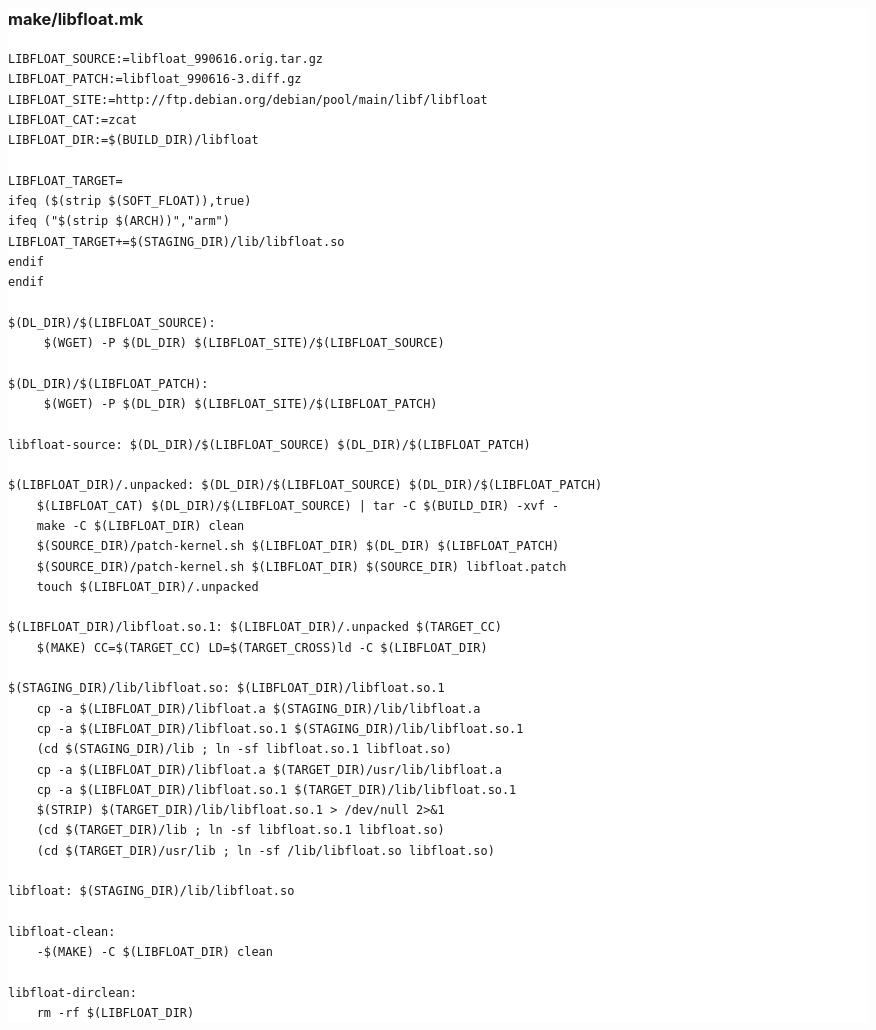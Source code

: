 ### make/libfloat.mk

```make
LIBFLOAT_SOURCE:=libfloat_990616.orig.tar.gz
LIBFLOAT_PATCH:=libfloat_990616-3.diff.gz
LIBFLOAT_SITE:=http://ftp.debian.org/debian/pool/main/libf/libfloat
LIBFLOAT_CAT:=zcat
LIBFLOAT_DIR:=$(BUILD_DIR)/libfloat

LIBFLOAT_TARGET=
ifeq ($(strip $(SOFT_FLOAT)),true)
ifeq ("$(strip $(ARCH))","arm")
LIBFLOAT_TARGET+=$(STAGING_DIR)/lib/libfloat.so
endif
endif

$(DL_DIR)/$(LIBFLOAT_SOURCE):
	 $(WGET) -P $(DL_DIR) $(LIBFLOAT_SITE)/$(LIBFLOAT_SOURCE)

$(DL_DIR)/$(LIBFLOAT_PATCH):
	 $(WGET) -P $(DL_DIR) $(LIBFLOAT_SITE)/$(LIBFLOAT_PATCH)

libfloat-source: $(DL_DIR)/$(LIBFLOAT_SOURCE) $(DL_DIR)/$(LIBFLOAT_PATCH)

$(LIBFLOAT_DIR)/.unpacked: $(DL_DIR)/$(LIBFLOAT_SOURCE) $(DL_DIR)/$(LIBFLOAT_PATCH)
	$(LIBFLOAT_CAT) $(DL_DIR)/$(LIBFLOAT_SOURCE) | tar -C $(BUILD_DIR) -xvf -
	make -C $(LIBFLOAT_DIR) clean
	$(SOURCE_DIR)/patch-kernel.sh $(LIBFLOAT_DIR) $(DL_DIR) $(LIBFLOAT_PATCH)
	$(SOURCE_DIR)/patch-kernel.sh $(LIBFLOAT_DIR) $(SOURCE_DIR) libfloat.patch
	touch $(LIBFLOAT_DIR)/.unpacked

$(LIBFLOAT_DIR)/libfloat.so.1: $(LIBFLOAT_DIR)/.unpacked $(TARGET_CC)
	$(MAKE) CC=$(TARGET_CC) LD=$(TARGET_CROSS)ld -C $(LIBFLOAT_DIR)

$(STAGING_DIR)/lib/libfloat.so: $(LIBFLOAT_DIR)/libfloat.so.1
	cp -a $(LIBFLOAT_DIR)/libfloat.a $(STAGING_DIR)/lib/libfloat.a
	cp -a $(LIBFLOAT_DIR)/libfloat.so.1 $(STAGING_DIR)/lib/libfloat.so.1
	(cd $(STAGING_DIR)/lib ; ln -sf libfloat.so.1 libfloat.so)
	cp -a $(LIBFLOAT_DIR)/libfloat.a $(TARGET_DIR)/usr/lib/libfloat.a
	cp -a $(LIBFLOAT_DIR)/libfloat.so.1 $(TARGET_DIR)/lib/libfloat.so.1
	$(STRIP) $(TARGET_DIR)/lib/libfloat.so.1 > /dev/null 2>&1
	(cd $(TARGET_DIR)/lib ; ln -sf libfloat.so.1 libfloat.so)
	(cd $(TARGET_DIR)/usr/lib ; ln -sf /lib/libfloat.so libfloat.so)

libfloat: $(STAGING_DIR)/lib/libfloat.so

libfloat-clean:
	-$(MAKE) -C $(LIBFLOAT_DIR) clean

libfloat-dirclean:
	rm -rf $(LIBFLOAT_DIR)
```
